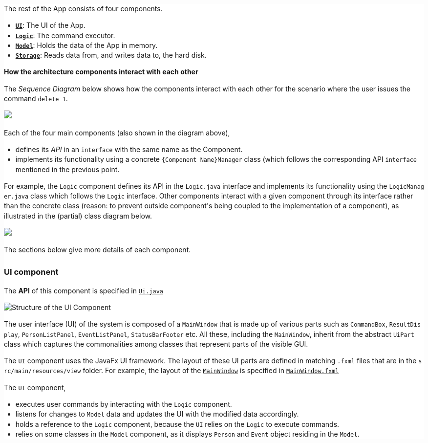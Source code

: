 The rest of the App consists of four components.

- [**`UI`**](#ui-component): The UI of the App.
- [**`Logic`**](#logic-component): The command executor.
- [**`Model`**](#model-component): Holds the data of the App in memory.
- [**`Storage`**](#storage-component): Reads data from, and writes data to, the hard disk.

**How the architecture components interact with each other**

The _Sequence Diagram_ below shows how the components interact with each other for the scenario where the user issues the command `delete 1`.

<img src="images/ArchitectureSequenceDiagram.png" width="574" />

Each of the four main components (also shown in the diagram above),

- defines its _API_ in an `interface` with the same name as the Component.
- implements its functionality using a concrete `{Component Name}Manager` class (which follows the corresponding API `interface` mentioned in the previous point.

For example, the `Logic` component defines its API in the `Logic.java` interface and implements its functionality using the `LogicManager.java` class which follows the `Logic` interface. Other components interact with a given component through its interface rather than the concrete class (reason: to prevent outside component's being coupled to the implementation of a component), as illustrated in the (partial) class diagram below.

<img src="images/ComponentManagers.png" width="300" />

The sections below give more details of each component.

### UI component

The **API** of this component is specified in [`Ui.java`](https://github.com/se-edu/addressbook-level3/tree/master/src/main/java/seedu/address/ui/Ui.java)

![Structure of the UI Component](images/UiClassDiagram.png)

The user interface (UI) of the system is composed of a `MainWindow` that is made up of various parts such as `CommandBox`, `ResultDisplay`, `PersonListPanel`, `EventListPanel`, `StatusBarFooter` etc. All these, including the `MainWindow`, inherit from the abstract `UiPart` class which captures the commonalities among classes that represent parts of the visible GUI.

The `UI` component uses the JavaFx UI framework. The layout of these UI parts are defined in matching `.fxml` files that are in the `src/main/resources/view` folder. For example, the layout of the [`MainWindow`](https://github.com/se-edu/addressbook-level3/tree/master/src/main/java/seedu/address/ui/MainWindow.java) is specified in [`MainWindow.fxml`](https://github.com/se-edu/addressbook-level3/tree/master/src/main/resources/view/MainWindow.fxml)

The `UI` component,

- executes user commands by interacting with the `Logic` component.
- listens for changes to `Model` data and updates the UI with the modified data accordingly.
- holds a reference to the `Logic` component, because the `UI` relies on the `Logic` to execute commands.
- relies on some classes in the `Model` component, as it displays `Person` and `Event` object residing in the `Model`.
